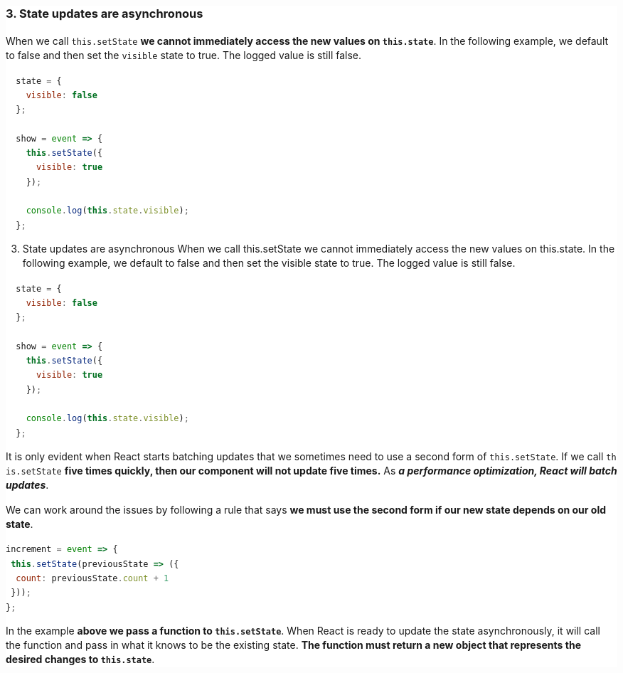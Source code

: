 ### 3. State updates are **asynchronous**
When we call ```this.setState``` **we cannot immediately access the new values on ```this.state```**. In the following example, we default to false and then set the ```visible``` state to true. The logged value is still false.
```jsx
  state = {
    visible: false
  };

  show = event => {
    this.setState({
      visible: true
    });

    console.log(this.state.visible);
  };
```

3. State updates are asynchronous
When we call this.setState we cannot immediately access the new values on this.state. In the following example, we default to false and then set the visible state to true. The logged value is still false.
```jsx
  state = {
    visible: false
  };

  show = event => {
    this.setState({
      visible: true
    });

    console.log(this.state.visible);
  };
```
It is only evident when React starts batching updates that we sometimes need to use a second form of ```this.setState```. If we call ```this.setState``` **five times quickly, then our component will not update five times.** As ***a performance optimization, React will batch updates***.

We can work around the issues by following a rule that says **we must use the second form if our new state depends on our old state**.
```jsx
increment = event => {
 this.setState(previousState => ({
  count: previousState.count + 1
 }));
};
```

In the example **above we pass a function to ```this.setState```**. When React is ready to update the state asynchronously, it will call the function and pass in what it knows to be the existing state. **The function must return a new object that represents the desired changes to ```this.state```**.
